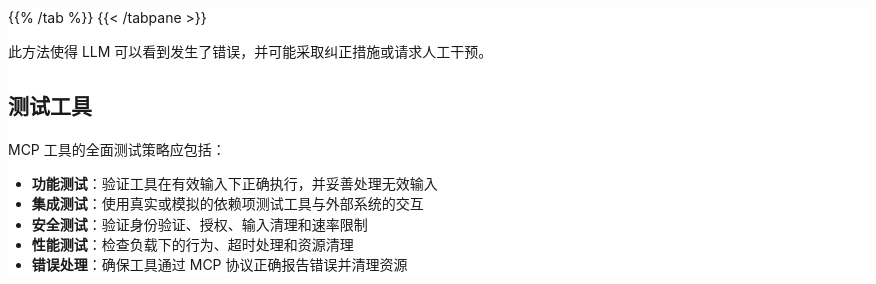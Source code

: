 {{% /tab %}}
{{< /tabpane >}}

此方法使得 LLM 可以看到发生了错误，并可能采取纠正措施或请求人工干预。

## 测试工具

MCP 工具的全面测试策略应包括：

- **功能测试**：验证工具在有效输入下正确执行，并妥善处理无效输入
- **集成测试**：使用真实或模拟的依赖项测试工具与外部系统的交互
- **安全测试**：验证身份验证、授权、输入清理和速率限制
- **性能测试**：检查负载下的行为、超时处理和资源清理
- **错误处理**：确保工具通过 MCP 协议正确报告错误并清理资源

